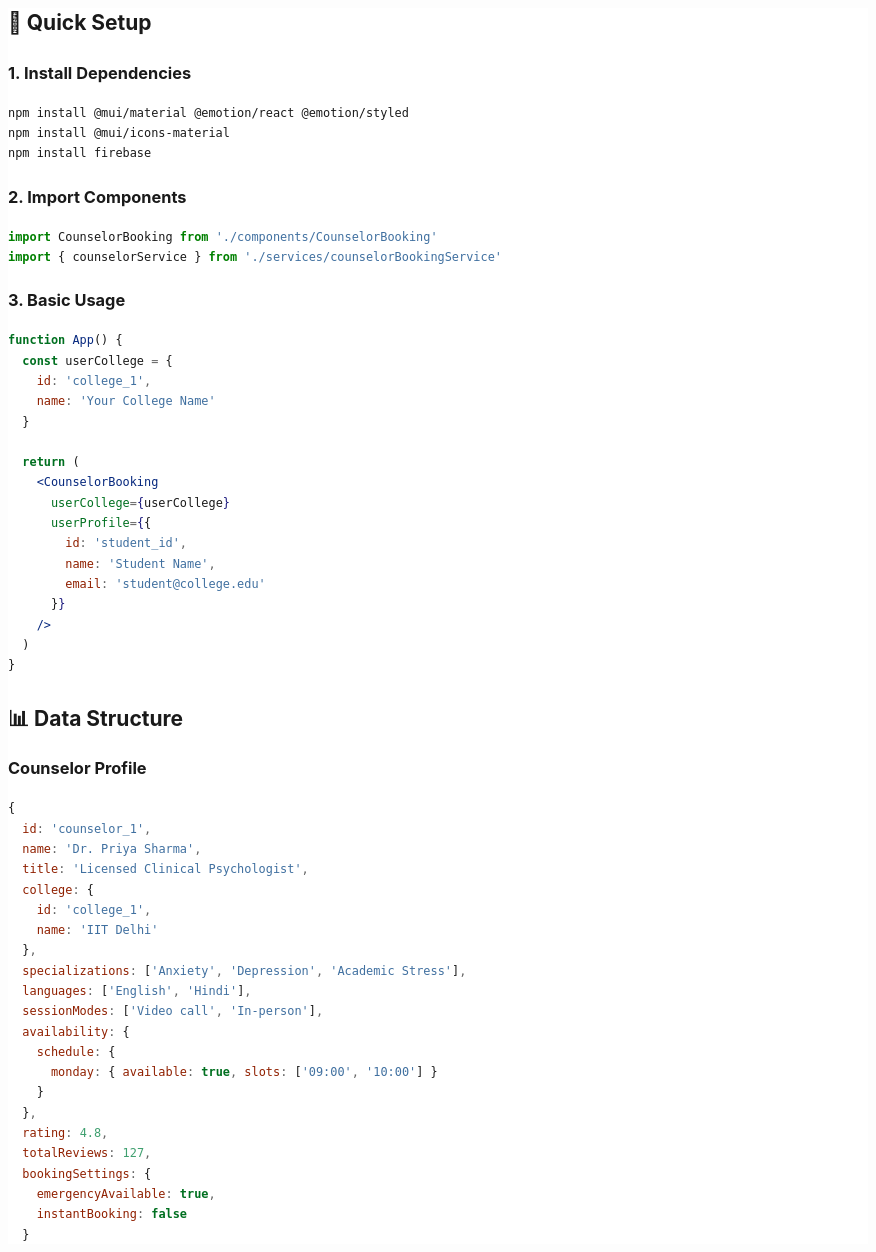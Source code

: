 ## 🚀 Quick Setup

### 1. **Install Dependencies**
```bash
npm install @mui/material @emotion/react @emotion/styled
npm install @mui/icons-material
npm install firebase
```

### 2. **Import Components**
```jsx
import CounselorBooking from './components/CounselorBooking'
import { counselorService } from './services/counselorBookingService'
```

### 3. **Basic Usage**
```jsx
function App() {
  const userCollege = {
    id: 'college_1',
    name: 'Your College Name'
  }

  return (
    <CounselorBooking 
      userCollege={userCollege}
      userProfile={{ 
        id: 'student_id',
        name: 'Student Name',
        email: 'student@college.edu'
      }}
    />
  )
}
```

## 📊 Data Structure

### **Counselor Profile**
```javascript
{
  id: 'counselor_1',
  name: 'Dr. Priya Sharma',
  title: 'Licensed Clinical Psychologist',
  college: {
    id: 'college_1',
    name: 'IIT Delhi'
  },
  specializations: ['Anxiety', 'Depression', 'Academic Stress'],
  languages: ['English', 'Hindi'],
  sessionModes: ['Video call', 'In-person'],
  availability: {
    schedule: {
      monday: { available: true, slots: ['09:00', '10:00'] }
    }
  },
  rating: 4.8,
  totalReviews: 127,
  bookingSettings: {
    emergencyAvailable: true,
    instantBooking: false
  }
```